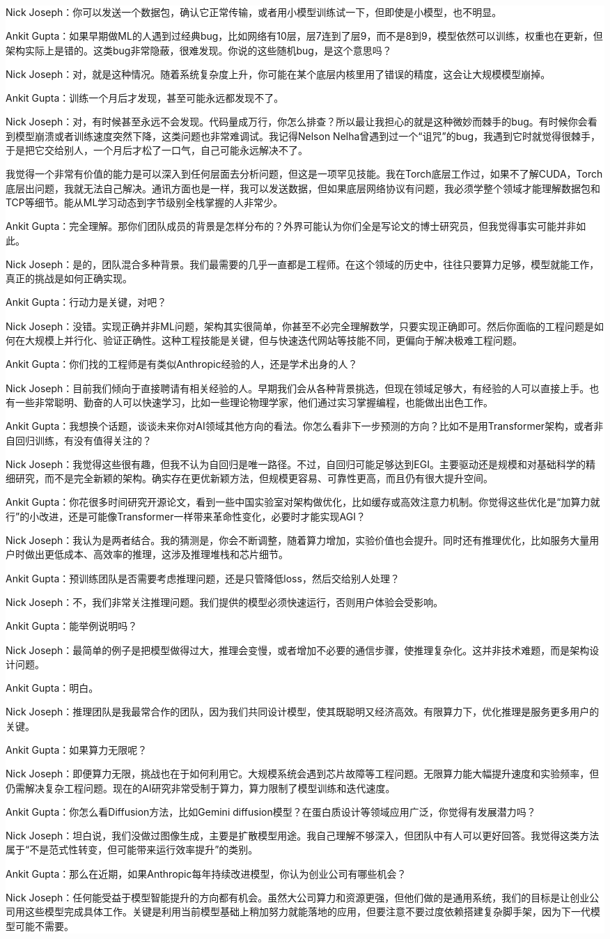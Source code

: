 Nick Joseph：你可以发送一个数据包，确认它正常传输，或者用小模型训练试一下，但即使是小模型，也不明显。

Ankit Gupta：如果早期做ML的人遇到过经典bug，比如网络有10层，层7连到了层9，而不是8到9，模型依然可以训练，权重也在更新，但架构实际上是错的。这类bug非常隐蔽，很难发现。你说的这些随机bug，是这个意思吗？

Nick Joseph：对，就是这种情况。随着系统复杂度上升，你可能在某个底层内核里用了错误的精度，这会让大规模模型崩掉。

Ankit Gupta：训练一个月后才发现，甚至可能永远都发现不了。

Nick Joseph：对，有时候甚至永远不会发现。代码量成万行，你怎么排查？所以最让我担心的就是这种微妙而棘手的bug。有时候你会看到模型崩溃或者训练速度突然下降，这类问题也非常难调试。我记得Nelson Nelha曾遇到过一个“诅咒”的bug，我遇到它时就觉得很棘手，于是把它交给别人，一个月后才松了一口气，自己可能永远解决不了。

我觉得一个非常有价值的能力是可以深入到任何层面去分析问题，但这是一项罕见技能。我在Torch底层工作过，如果不了解CUDA，Torch底层出问题，我就无法自己解决。通讯方面也是一样，我可以发送数据，但如果底层网络协议有问题，我必须学整个领域才能理解数据包和TCP等细节。能从ML学习动态到字节级别全栈掌握的人非常少。

Ankit Gupta：完全理解。那你们团队成员的背景是怎样分布的？外界可能认为你们全是写论文的博士研究员，但我觉得事实可能并非如此。

Nick Joseph：是的，团队混合多种背景。我们最需要的几乎一直都是工程师。在这个领域的历史中，往往只要算力足够，模型就能工作，真正的挑战是如何正确实现。

Ankit Gupta：行动力是关键，对吧？

Nick Joseph：没错。实现正确并非ML问题，架构其实很简单，你甚至不必完全理解数学，只要实现正确即可。然后你面临的工程问题是如何在大规模上并行化、验证正确性。这种工程技能是关键，但与快速迭代网站等技能不同，更偏向于解决极难工程问题。

Ankit Gupta：你们找的工程师是有类似Anthropic经验的人，还是学术出身的人？

Nick Joseph：目前我们倾向于直接聘请有相关经验的人。早期我们会从各种背景挑选，但现在领域足够大，有经验的人可以直接上手。也有一些非常聪明、勤奋的人可以快速学习，比如一些理论物理学家，他们通过实习掌握编程，也能做出出色工作。

Ankit Gupta：我想换个话题，谈谈未来你对AI领域其他方向的看法。你怎么看非下一步预测的方向？比如不是用Transformer架构，或者非自回归训练，有没有值得关注的？

Nick Joseph：我觉得这些很有趣，但我不认为自回归是唯一路径。不过，自回归可能足够达到EGI。主要驱动还是规模和对基础科学的精细研究，而不是完全新颖的架构。确实存在更优新颖方法，但规模更容易、可靠性更高，而且仍有很大提升空间。

Ankit Gupta：你花很多时间研究开源论文，看到一些中国实验室对架构做优化，比如缓存或高效注意力机制。你觉得这些优化是“加算力就行”的小改进，还是可能像Transformer一样带来革命性变化，必要时才能实现AGI？

Nick Joseph：我认为是两者结合。我的猜测是，你会不断调整，随着算力增加，实验价值也会提升。同时还有推理优化，比如服务大量用户时做出更低成本、高效率的推理，这涉及推理堆栈和芯片细节。

Ankit Gupta：预训练团队是否需要考虑推理问题，还是只管降低loss，然后交给别人处理？

Nick Joseph：不，我们非常关注推理问题。我们提供的模型必须快速运行，否则用户体验会受影响。

Ankit Gupta：能举例说明吗？

Nick Joseph：最简单的例子是把模型做得过大，推理会变慢，或者增加不必要的通信步骤，使推理复杂化。这并非技术难题，而是架构设计问题。

Ankit Gupta：明白。

Nick Joseph：推理团队是我最常合作的团队，因为我们共同设计模型，使其既聪明又经济高效。有限算力下，优化推理是服务更多用户的关键。

Ankit Gupta：如果算力无限呢？

Nick Joseph：即便算力无限，挑战也在于如何利用它。大规模系统会遇到芯片故障等工程问题。无限算力能大幅提升速度和实验频率，但仍需解决复杂工程问题。现在的AI研究非常受制于算力，算力限制了模型训练和迭代速度。

Ankit Gupta：你怎么看Diffusion方法，比如Gemini diffusion模型？在蛋白质设计等领域应用广泛，你觉得有发展潜力吗？

Nick Joseph：坦白说，我们没做过图像生成，主要是扩散模型用途。我自己理解不够深入，但团队中有人可以更好回答。我觉得这类方法属于“不是范式性转变，但可能带来运行效率提升”的类别。

Ankit Gupta：那么在近期，如果Anthropic每年持续改进模型，你认为创业公司有哪些机会？

Nick Joseph：任何能受益于模型智能提升的方向都有机会。虽然大公司算力和资源更强，但他们做的是通用系统，我们的目标是让创业公司用这些模型完成具体工作。关键是利用当前模型基础上稍加努力就能落地的应用，但要注意不要过度依赖搭建复杂脚手架，因为下一代模型可能不需要。
